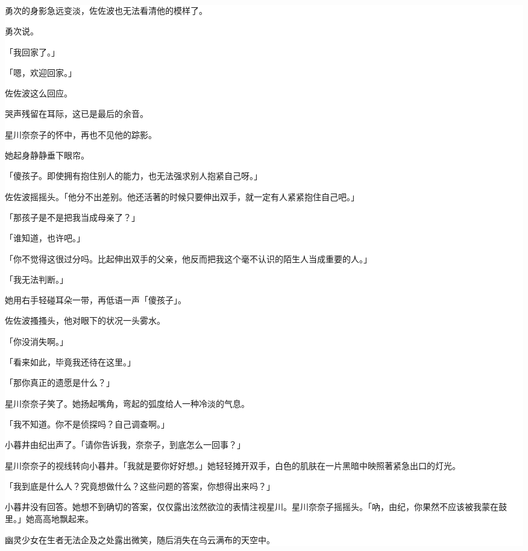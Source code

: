 勇次的身影急远变淡，佐佐波也无法看清他的模样了。

勇次说。

「我回家了。」

「嗯，欢迎回家。」

佐佐波这么回应。

哭声残留在耳际，这已是最后的余音。

星川奈奈子的怀中，再也不见他的踪影。

她起身静静垂下眼帘。

「傻孩子。即使拥有抱住别人的能力，也无法强求别人抱紧自己呀。」

佐佐波摇摇头。「他分不出差别。他还活著的时候只要伸出双手，就一定有人紧紧抱住自己吧。」

「那孩子是不是把我当成母亲了？」

「谁知道，也许吧。」

「你不觉得这很过分吗。比起伸出双手的父亲，他反而把我这个毫不认识的陌生人当成重要的人。」

「我无法判断。」

她用右手轻碰耳朵一带，再低语一声「傻孩子」。

佐佐波搔搔头，他对眼下的状况一头雾水。

「你没消失啊。」

「看来如此，毕竟我还待在这里。」

「那你真正的遗愿是什么？」

星川奈奈子笑了。她扬起嘴角，弯起的弧度给人一种冷淡的气息。

「我不知道。你不是侦探吗？自己调查啊。」

小暮井由纪出声了。「请你告诉我，奈奈子，到底怎么一回事？」

星川奈奈子的视线转向小暮井。「我就是要你好好想。」她轻轻摊开双手，白色的肌肤在一片黑暗中映照著紧急出口的灯光。

「我到底是什么人？究竟想做什么？这些问题的答案，你想得出来吗？」

小暮井没有回答。她想不到确切的答案，仅仅露出泫然欲泣的表情注视星川。星川奈奈子摇摇头。「吶，由纪，你果然不应该被我蒙在鼓里。」她高高地飘起来。

幽灵少女在生者无法企及之处露出微笑，随后消失在乌云满布的天空中。

